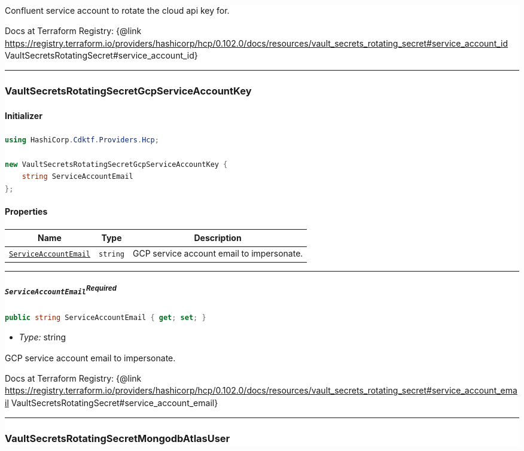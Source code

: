 Confluent service account to rotate the cloud api key for.

Docs at Terraform Registry: {@link https://registry.terraform.io/providers/hashicorp/hcp/0.102.0/docs/resources/vault_secrets_rotating_secret#service_account_id VaultSecretsRotatingSecret#service_account_id}

---

### VaultSecretsRotatingSecretGcpServiceAccountKey <a name="VaultSecretsRotatingSecretGcpServiceAccountKey" id="@cdktf/provider-hcp.vaultSecretsRotatingSecret.VaultSecretsRotatingSecretGcpServiceAccountKey"></a>

#### Initializer <a name="Initializer" id="@cdktf/provider-hcp.vaultSecretsRotatingSecret.VaultSecretsRotatingSecretGcpServiceAccountKey.Initializer"></a>

```csharp
using HashiCorp.Cdktf.Providers.Hcp;

new VaultSecretsRotatingSecretGcpServiceAccountKey {
    string ServiceAccountEmail
};
```

#### Properties <a name="Properties" id="Properties"></a>

| **Name** | **Type** | **Description** |
| --- | --- | --- |
| <code><a href="#@cdktf/provider-hcp.vaultSecretsRotatingSecret.VaultSecretsRotatingSecretGcpServiceAccountKey.property.serviceAccountEmail">ServiceAccountEmail</a></code> | <code>string</code> | GCP service account email to impersonate. |

---

##### `ServiceAccountEmail`<sup>Required</sup> <a name="ServiceAccountEmail" id="@cdktf/provider-hcp.vaultSecretsRotatingSecret.VaultSecretsRotatingSecretGcpServiceAccountKey.property.serviceAccountEmail"></a>

```csharp
public string ServiceAccountEmail { get; set; }
```

- *Type:* string

GCP service account email to impersonate.

Docs at Terraform Registry: {@link https://registry.terraform.io/providers/hashicorp/hcp/0.102.0/docs/resources/vault_secrets_rotating_secret#service_account_email VaultSecretsRotatingSecret#service_account_email}

---

### VaultSecretsRotatingSecretMongodbAtlasUser <a name="VaultSecretsRotatingSecretMongodbAtlasUser" id="@cdktf/provider-hcp.vaultSecretsRotatingSecret.VaultSecretsRotatingSecretMongodbAtlasUser"></a>
